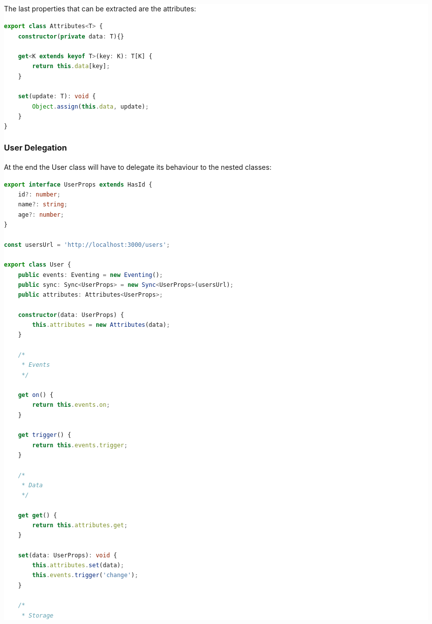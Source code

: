 The last properties that can be extracted are the attributes:
```typescript
export class Attributes<T> {
    constructor(private data: T){}

    get<K extends keyof T>(key: K): T[K] {
        return this.data[key];
    }

    set(update: T): void {
        Object.assign(this.data, update);
    }
}
```

### User Delegation

At the end the User class will have to delegate its behaviour
to the nested classes:
```typescript
export interface UserProps extends HasId {
    id?: number;
    name?: string;
    age?: number;
}

const usersUrl = 'http://localhost:3000/users';

export class User {
    public events: Eventing = new Eventing();
    public sync: Sync<UserProps> = new Sync<UserProps>(usersUrl);
    public attributes: Attributes<UserProps>;

    constructor(data: UserProps) {
        this.attributes = new Attributes(data);
    }

    /*
     * Events
     */

    get on() {
        return this.events.on;
    }

    get trigger() {
        return this.events.trigger;
    }

    /*
     * Data
     */

    get get() {
        return this.attributes.get;
    }

    set(data: UserProps): void {
        this.attributes.set(data);
        this.events.trigger('change');
    }

    /*
     * Storage
```